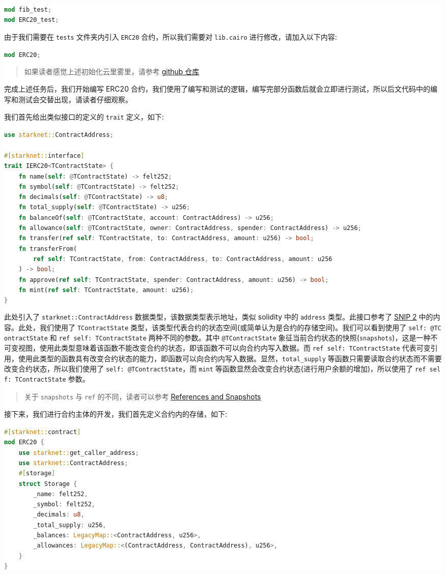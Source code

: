 ```rust
mod fib_test;
mod ERC20_test;
```

由于我们需要在 `tests` 文件夹内引入 `ERC20` 合约，所以我们需要对 `lib.cairo` 进行修改，请加入以下内容:

```rust
mod ERC20;
```

> 如果读者感觉上述初始化云里雾里，请参考 [github 仓库](https://github.com/wangshouh/helloERC20)

完成上述任务后，我们开始编写 ERC20 合约，我们使用了编写和测试的逻辑，编写完部分函数后就会立即进行测试，所以后文代码中的编写和测试会交替出现，请读者仔细观察。

我们首先给出类似接口的定义的 `trait` 定义，如下:

```rust
use starknet::ContractAddress;

#[starknet::interface]
trait IERC20<TContractState> {
    fn name(self: @TContractState) -> felt252;
    fn symbol(self: @TContractState) -> felt252;
    fn decimals(self: @TContractState) -> u8;
    fn total_supply(self: @TContractState) -> u256;
    fn balanceOf(self: @TContractState, account: ContractAddress) -> u256;
    fn allowance(self: @TContractState, owner: ContractAddress, spender: ContractAddress) -> u256;
    fn transfer(ref self: TContractState, to: ContractAddress, amount: u256) -> bool;
    fn transferFrom(
        ref self: TContractState, from: ContractAddress, to: ContractAddress, amount: u256
    ) -> bool;
    fn approve(ref self: TContractState, spender: ContractAddress, amount: u256) -> bool;
    fn mint(ref self: TContractState, amount: u256);
}
```

此处引入了 `starknet::ContractAddress` 数据类型，该数据类型表示地址，类似 solidity 中的 `address` 类型。此接口参考了 [SNIP 2](https://github.com/starknet-io/SNIPs/blob/main/SNIPS/snip-2.md) 中的内容。此处，我们使用了 `TContractState` 类型，该类型代表合约的状态空间(或简单认为是合约的存储空间)。我们可以看到使用了 `self: @TContractState` 和 `ref self: TContractState` 两种不同的参数。其中 `@TContractState` 象征当前合约状态的快照(`snapshots`)，这是一种不可变视图，使用此类型意味着该函数不能改变合约的状态，即该函数不可以向合约内写入数据。而 `ref self: TContractState` 代表可变引用，使用此类型的函数具有改变合约状态的能力，即函数可以向合约内写入数据。显然，`total_supply` 等函数只需要读取合约状态而不需要改变合约状态，所以我们使用了 `self: @TContractState`，而 `mint` 等函数显然会改变合约状态(进行用户余额的增加)，所以使用了 `ref self: TContractState` 参数。

> 关于 `snapshots` 与 `ref` 的不同，读者可以参考 [References and Snapshots](https://cairo-book.github.io/ch03-02-references-and-snapshots.html)

接下来，我们进行合约主体的开发，我们首先定义合约内的存储，如下:

```rust
#[starknet::contract]
mod ERC20 {
    use starknet::get_caller_address;
    use starknet::ContractAddress;
    #[storage]
    struct Storage {
        _name: felt252,
        _symbol: felt252,
        _decimals: u8,
        _total_supply: u256,
        _balances: LegacyMap::<ContractAddress, u256>,
        _allowances: LegacyMap::<(ContractAddress, ContractAddress), u256>,
    }
}
```
